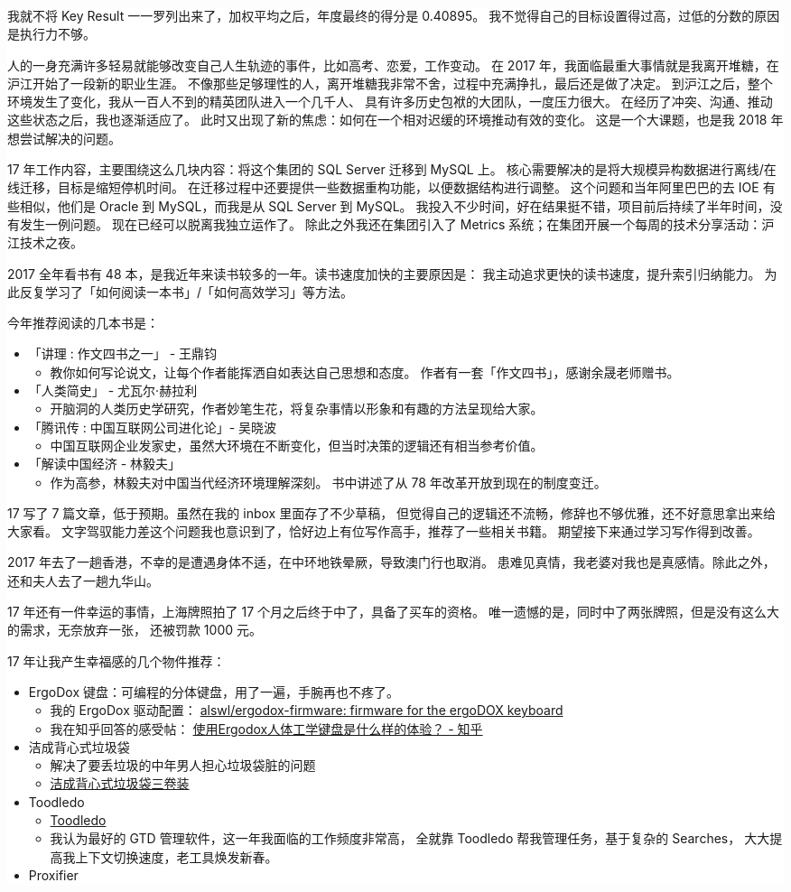 我就不将 Key Result 一一罗列出来了，加权平均之后，年度最终的得分是 0.40895。
我不觉得自己的目标设置得过高，过低的分数的原因是执行力不够。

人的一身充满许多轻易就能够改变自己人生轨迹的事件，比如高考、恋爱，工作变动。
在 2017 年，我面临最重大事情就是我离开堆糖，在沪江开始了一段新的职业生涯。
不像那些足够理性的人，离开堆糖我非常不舍，过程中充满挣扎，最后还是做了决定。
到沪江之后，整个环境发生了变化，我从一百人不到的精英团队进入一个几千人、
具有许多历史包袱的大团队，一度压力很大。
在经历了冲突、沟通、推动这些状态之后，我也逐渐适应了。
此时又出现了新的焦虑：如何在一个相对迟缓的环境推动有效的变化。
这是一个大课题，也是我 2018 年想尝试解决的问题。

17 年工作内容，主要围绕这么几块内容：将这个集团的 SQL Server 迁移到 MySQL 上。
核心需要解决的是将大规模异构数据进行离线/在线迁移，目标是缩短停机时间。
在迁移过程中还要提供一些数据重构功能，以便数据结构进行调整。
这个问题和当年阿里巴巴的去 IOE 有些相似，他们是 Oracle 到 MySQL，而我是从
SQL Server 到 MySQL。
我投入不少时间，好在结果挺不错，项目前后持续了半年时间，没有发生一例问题。
现在已经可以脱离我独立运作了。
除此之外我还在集团引入了 Metrics 系统；在集团开展一个每周的技术分享活动：沪江技术之夜。

2017 全年看书有 48 本，是我近年来读书较多的一年。读书速度加快的主要原因是：
我主动追求更快的读书速度，提升索引归纳能力。
为此反复学习了「如何阅读一本书」/「如何高效学习」等方法。

今年推荐阅读的几本书是：

- 「讲理 : 作文四书之一」 - 王鼎钧
  - 教你如何写论说文，让每个作者能挥洒自如表达自己思想和态度。
    作者有一套「作文四书」，感谢余晟老师赠书。
- 「人类简史」 - 尤瓦尔·赫拉利
  - 开脑洞的人类历史学研究，作者妙笔生花，将复杂事情以形象和有趣的方法呈现给大家。
- 「腾讯传 : 中国互联网公司进化论」- 吴晓波
  - 中国互联网企业发家史，虽然大环境在不断变化，但当时决策的逻辑还有相当参考价值。
- 「解读中国经济 - 林毅夫」
  - 作为高参，林毅夫对中国当代经济环境理解深刻。
    书中讲述了从 78 年改革开放到现在的制度变迁。

17 写了 7 篇文章，低于预期。虽然在我的 inbox 里面存了不少草稿，
但觉得自己的逻辑还不流畅，修辞也不够优雅，还不好意思拿出来给大家看。
文字驾驭能力差这个问题我也意识到了，恰好边上有位写作高手，推荐了一些相关书籍。
期望接下来通过学习写作得到改善。

2017 年去了一趟香港，不幸的是遭遇身体不适，在中环地铁晕厥，导致澳门行也取消。
患难见真情，我老婆对我也是真感情。除此之外，还和夫人去了一趟九华山。

17 年还有一件幸运的事情，上海牌照拍了 17 个月之后终于中了，具备了买车的资格。
唯一遗憾的是，同时中了两张牌照，但是没有这么大的需求，无奈放弃一张，
还被罚款 1000 元。

17 年让我产生幸福感的几个物件推荐：

- ErgoDox 键盘：可编程的分体键盘，用了一遍，手腕再也不疼了。
  - 我的 ErgoDox 驱动配置：
    [alswl/ergodox-firmware: firmware for the ergoDOX keyboard](https://github.com/alswl/ergodox-firmware)
  - 我在知乎回答的感受帖：
    [使用Ergodox人体工学键盘是什么样的体验？ - 知乎](https://www.zhihu.com/question/52088337/answer/141073759)
- 洁成背心式垃圾袋
  - 解决了要丢垃圾的中年男人担心垃圾袋脏的问题
  - [洁成背心式垃圾袋三卷装](https://item.jd.com/1529913.html)
- Toodledo
  - [Toodledo](http://www.toodledo.com/index.php?ref=td4d1aebdd0f59e)
  - 我认为最好的 GTD 管理软件，这一年我面临的工作频度非常高，
    全就靠 Toodledo 帮我管理任务，基于复杂的 Searches，
    大大提高我上下文切换速度，老工具焕发新春。
- Proxifier